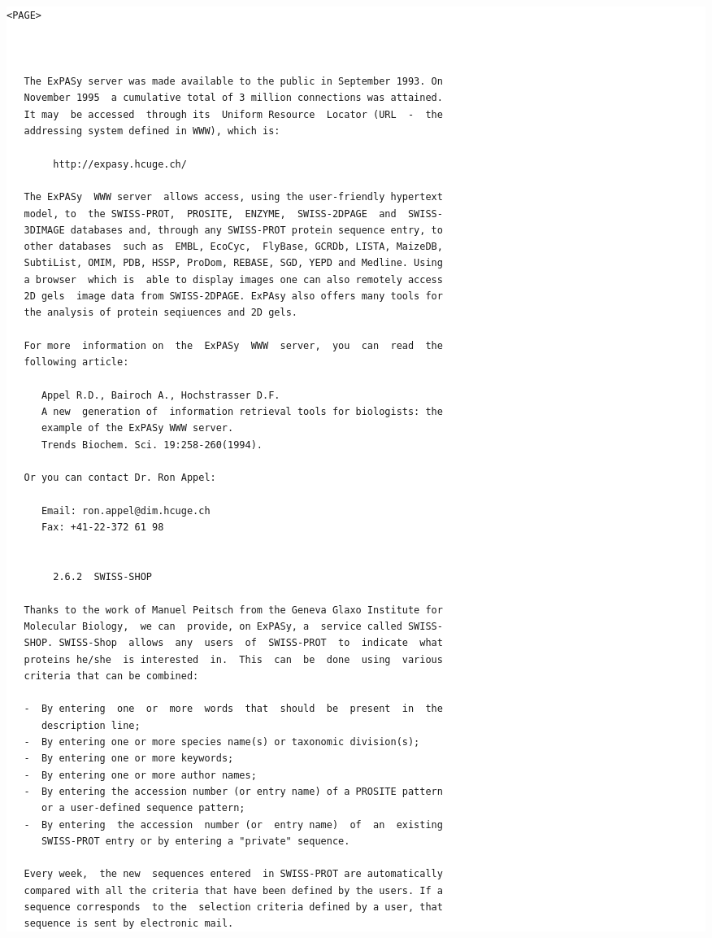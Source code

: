 

    <PAGE>



       The ExPASy server was made available to the public in September 1993. On
       November 1995  a cumulative total of 3 million connections was attained.
       It may  be accessed  through its  Uniform Resource  Locator (URL  -  the
       addressing system defined in WWW), which is:

            http://expasy.hcuge.ch/

       The ExPASy  WWW server  allows access, using the user-friendly hypertext
       model, to  the SWISS-PROT,  PROSITE,  ENZYME,  SWISS-2DPAGE  and  SWISS-
       3DIMAGE databases and, through any SWISS-PROT protein sequence entry, to
       other databases  such as  EMBL, EcoCyc,  FlyBase, GCRDb, LISTA, MaizeDB,
       SubtiList, OMIM, PDB, HSSP, ProDom, REBASE, SGD, YEPD and Medline. Using
       a browser  which is  able to display images one can also remotely access
       2D gels  image data from SWISS-2DPAGE. ExPAsy also offers many tools for
       the analysis of protein seqiuences and 2D gels.

       For more  information on  the  ExPASy  WWW  server,  you  can  read  the
       following article:

          Appel R.D., Bairoch A., Hochstrasser D.F.
          A new  generation of  information retrieval tools for biologists: the
          example of the ExPASy WWW server.
          Trends Biochem. Sci. 19:258-260(1994).

       Or you can contact Dr. Ron Appel:

          Email: ron.appel@dim.hcuge.ch
          Fax: +41-22-372 61 98


            2.6.2  SWISS-SHOP

       Thanks to the work of Manuel Peitsch from the Geneva Glaxo Institute for
       Molecular Biology,  we can  provide, on ExPASy, a  service called SWISS-
       SHOP. SWISS-Shop  allows  any  users  of  SWISS-PROT  to  indicate  what
       proteins he/she  is interested  in.  This  can  be  done  using  various
       criteria that can be combined:

       -  By entering  one  or  more  words  that  should  be  present  in  the
          description line;
       -  By entering one or more species name(s) or taxonomic division(s);
       -  By entering one or more keywords;
       -  By entering one or more author names;
       -  By entering the accession number (or entry name) of a PROSITE pattern
          or a user-defined sequence pattern;
       -  By entering  the accession  number (or  entry name)  of  an  existing
          SWISS-PROT entry or by entering a "private" sequence.

       Every week,  the new  sequences entered  in SWISS-PROT are automatically
       compared with all the criteria that have been defined by the users. If a
       sequence corresponds  to the  selection criteria defined by a user, that
       sequence is sent by electronic mail.
